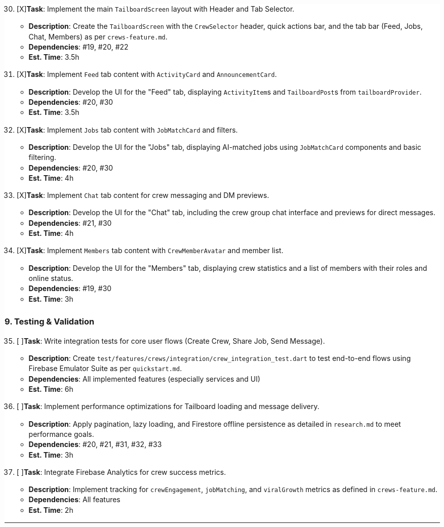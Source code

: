 30. [X]**Task**: Implement the main `TailboardScreen` layout with Header and Tab Selector.
    * **Description**: Create the `TailboardScreen` with the `CrewSelector` header, quick actions bar, and the tab bar (Feed, Jobs, Chat, Members) as per `crews-feature.md`.
    * **Dependencies**: #19, #20, #22
    * **Est. Time**: 3.5h

31. [X]**Task**: Implement `Feed` tab content with `ActivityCard` and `AnnouncementCard`.
    * **Description**: Develop the UI for the "Feed" tab, displaying `ActivityItem`s and `TailboardPost`s from `tailboardProvider`.
    * **Dependencies**: #20, #30
    * **Est. Time**: 3.5h

32. [X]**Task**: Implement `Jobs` tab content with `JobMatchCard` and filters.
    * **Description**: Develop the UI for the "Jobs" tab, displaying AI-matched jobs using `JobMatchCard` components and basic filtering.
    * **Dependencies**: #20, #30
    * **Est. Time**: 4h

33. [X]**Task**: Implement `Chat` tab content for crew messaging and DM previews.
    * **Description**: Develop the UI for the "Chat" tab, including the crew group chat interface and previews for direct messages.
    * **Dependencies**: #21, #30
    * **Est. Time**: 4h

34. [X]**Task**: Implement `Members` tab content with `CrewMemberAvatar` and member list.
    * **Description**: Develop the UI for the "Members" tab, displaying crew statistics and a list of members with their roles and online status.
    * **Dependencies**: #19, #30
    * **Est. Time**: 3h

### 9. Testing & Validation

35. [ ]**Task**: Write integration tests for core user flows (Create Crew, Share Job, Send Message).
    * **Description**: Create `test/features/crews/integration/crew_integration_test.dart` to test end-to-end flows using Firebase Emulator Suite as per `quickstart.md`.
    * **Dependencies**: All implemented features (especially services and UI)
    * **Est. Time**: 6h

36. [ ]**Task**: Implement performance optimizations for Tailboard loading and message delivery.
    * **Description**: Apply pagination, lazy loading, and Firestore offline persistence as detailed in `research.md` to meet performance goals.
    * **Dependencies**: #20, #21, #31, #32, #33
    * **Est. Time**: 3h

37. [ ]**Task**: Integrate Firebase Analytics for crew success metrics.
    * **Description**: Implement tracking for `crewEngagement`, `jobMatching`, and `viralGrowth` metrics as defined in `crews-feature.md`.
    * **Dependencies**: All features
    * **Est. Time**: 2h

---
